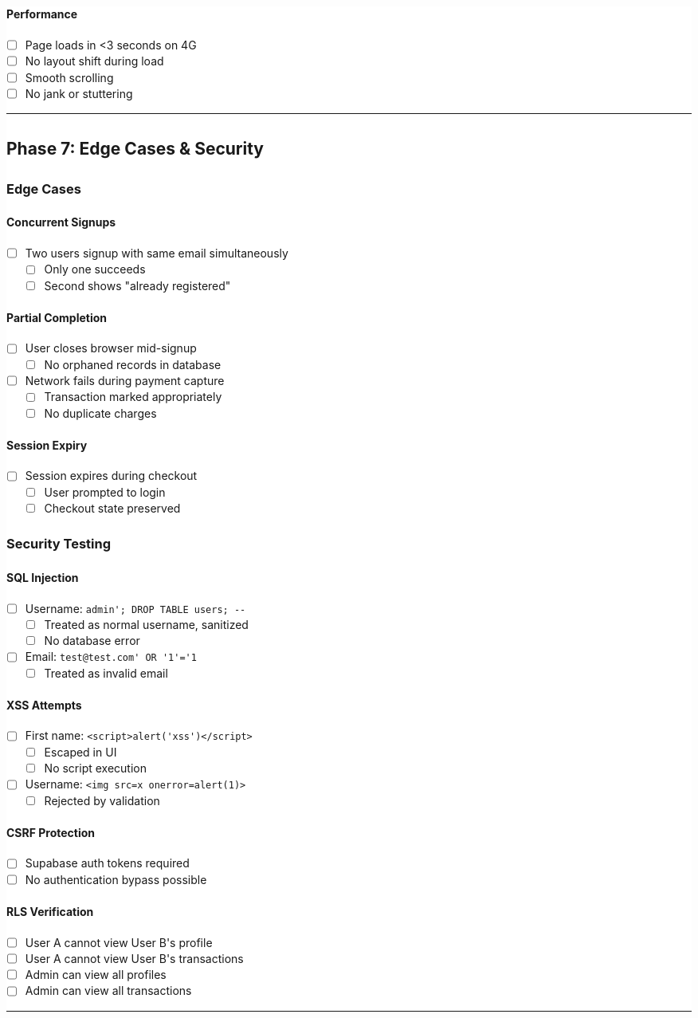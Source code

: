 #### Performance
- [ ] Page loads in <3 seconds on 4G
- [ ] No layout shift during load
- [ ] Smooth scrolling
- [ ] No jank or stuttering

---

## Phase 7: Edge Cases & Security

### Edge Cases

#### Concurrent Signups
- [ ] Two users signup with same email simultaneously
  - [ ] Only one succeeds
  - [ ] Second shows "already registered"

#### Partial Completion
- [ ] User closes browser mid-signup
  - [ ] No orphaned records in database
- [ ] Network fails during payment capture
  - [ ] Transaction marked appropriately
  - [ ] No duplicate charges

#### Session Expiry
- [ ] Session expires during checkout
  - [ ] User prompted to login
  - [ ] Checkout state preserved

### Security Testing

#### SQL Injection
- [ ] Username: `admin'; DROP TABLE users; --`
  - [ ] Treated as normal username, sanitized
  - [ ] No database error
- [ ] Email: `test@test.com' OR '1'='1`
  - [ ] Treated as invalid email

#### XSS Attempts
- [ ] First name: `<script>alert('xss')</script>`
  - [ ] Escaped in UI
  - [ ] No script execution
- [ ] Username: `<img src=x onerror=alert(1)>`
  - [ ] Rejected by validation

#### CSRF Protection
- [ ] Supabase auth tokens required
- [ ] No authentication bypass possible

#### RLS Verification
- [ ] User A cannot view User B's profile
- [ ] User A cannot view User B's transactions
- [ ] Admin can view all profiles
- [ ] Admin can view all transactions

---
